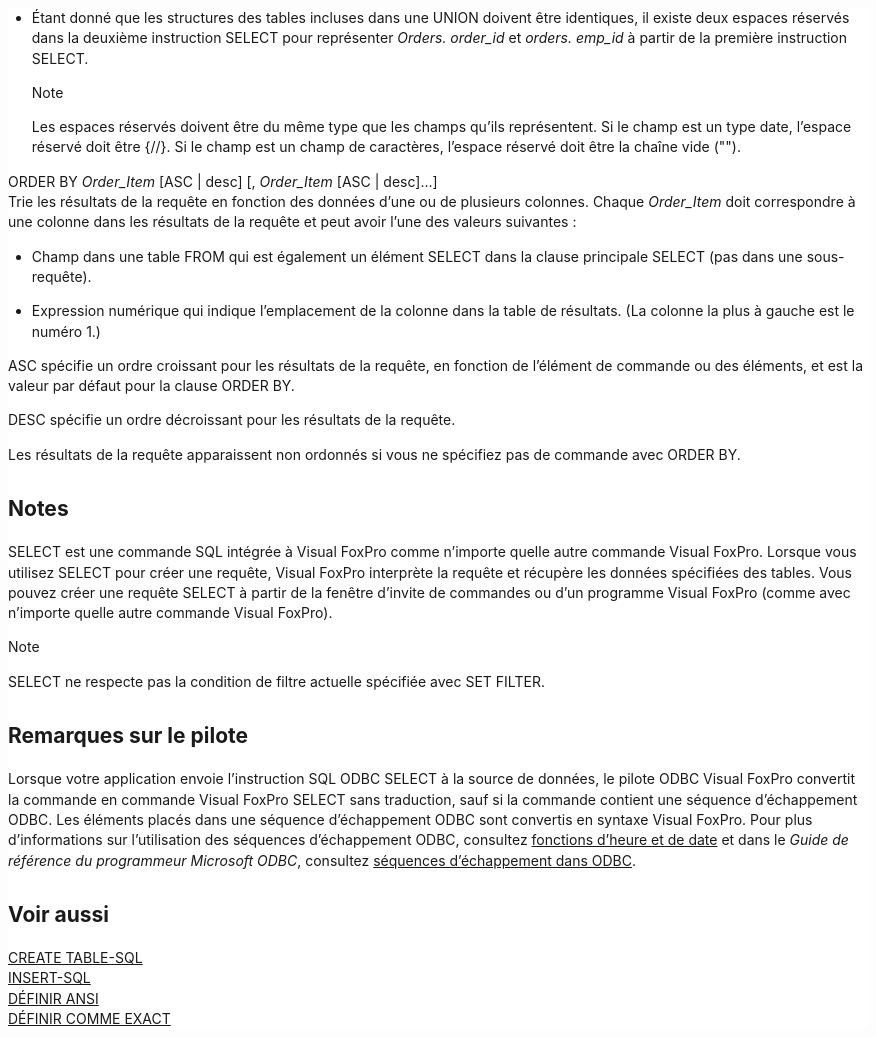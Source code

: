 -   Étant donné que les structures des tables incluses dans une UNION doivent être identiques, il existe deux espaces réservés dans la deuxième instruction SELECT pour représenter *Orders. order_id* et *orders. emp_id* à partir de la première instruction SELECT.  
  
    > [!NOTE]  
    >  Les espaces réservés doivent être du même type que les champs qu’ils représentent. Si le champ est un type date, l’espace réservé doit être {//}. Si le champ est un champ de caractères, l’espace réservé doit être la chaîne vide ("").  
  
 ORDER BY *Order_Item* [ASC &#124; desc] [, *Order_Item* [ASC &#124; desc]...]  
 Trie les résultats de la requête en fonction des données d’une ou de plusieurs colonnes. Chaque *Order_Item* doit correspondre à une colonne dans les résultats de la requête et peut avoir l’une des valeurs suivantes :  
  
-   Champ dans une table FROM qui est également un élément SELECT dans la clause principale SELECT (pas dans une sous-requête).  
  
-   Expression numérique qui indique l’emplacement de la colonne dans la table de résultats. (La colonne la plus à gauche est le numéro 1.)  
  
 ASC spécifie un ordre croissant pour les résultats de la requête, en fonction de l’élément de commande ou des éléments, et est la valeur par défaut pour la clause ORDER BY.  
  
 DESC spécifie un ordre décroissant pour les résultats de la requête.  
  
 Les résultats de la requête apparaissent non ordonnés si vous ne spécifiez pas de commande avec ORDER BY.  
  
## <a name="remarks"></a>Notes  
 SELECT est une commande SQL intégrée à Visual FoxPro comme n’importe quelle autre commande Visual FoxPro. Lorsque vous utilisez SELECT pour créer une requête, Visual FoxPro interprète la requête et récupère les données spécifiées des tables. Vous pouvez créer une requête SELECT à partir de la fenêtre d’invite de commandes ou d’un programme Visual FoxPro (comme avec n’importe quelle autre commande Visual FoxPro).  
  
> [!NOTE]  
>  SELECT ne respecte pas la condition de filtre actuelle spécifiée avec SET FILTER.  
  
## <a name="driver-remarks"></a>Remarques sur le pilote  
 Lorsque votre application envoie l’instruction SQL ODBC SELECT à la source de données, le pilote ODBC Visual FoxPro convertit la commande en commande Visual FoxPro SELECT sans traduction, sauf si la commande contient une séquence d’échappement ODBC. Les éléments placés dans une séquence d’échappement ODBC sont convertis en syntaxe Visual FoxPro. Pour plus d’informations sur l’utilisation des séquences d’échappement ODBC, consultez [fonctions d’heure et de date](../../odbc/microsoft/time-and-date-functions-visual-foxpro-odbc-driver.md) et dans le *Guide de référence du programmeur Microsoft ODBC*, consultez [séquences d’échappement dans ODBC](../../odbc/reference/develop-app/escape-sequences-in-odbc.md).  
  
## <a name="see-also"></a>Voir aussi  
 [CREATE TABLE-SQL](../../odbc/microsoft/create-table-sql-command.md)   
 [INSERT-SQL](../../odbc/microsoft/insert-sql-command.md)   
 [DÉFINIR ANSI](../../odbc/microsoft/set-ansi-command.md)   
 [DÉFINIR COMME EXACT](../../odbc/microsoft/set-exact-command.md)
